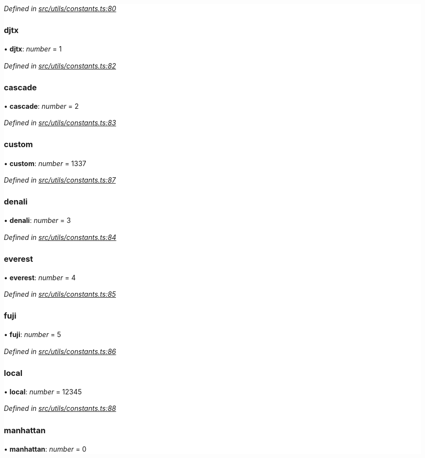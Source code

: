 *Defined in [src/utils/constants.ts:80](https://github.com/Dijets-Inc/dijetsjs/blob/ca67b81/src/utils/constants.ts#L80)*

###  djtx

• **djtx**: *number* = 1

*Defined in [src/utils/constants.ts:82](https://github.com/Dijets-Inc/dijetsjs/blob/ca67b81/src/utils/constants.ts#L82)*

###  cascade

• **cascade**: *number* = 2

*Defined in [src/utils/constants.ts:83](https://github.com/Dijets-Inc/dijetsjs/blob/ca67b81/src/utils/constants.ts#L83)*

###  custom

• **custom**: *number* = 1337

*Defined in [src/utils/constants.ts:87](https://github.com/Dijets-Inc/dijetsjs/blob/ca67b81/src/utils/constants.ts#L87)*

###  denali

• **denali**: *number* = 3

*Defined in [src/utils/constants.ts:84](https://github.com/Dijets-Inc/dijetsjs/blob/ca67b81/src/utils/constants.ts#L84)*

###  everest

• **everest**: *number* = 4

*Defined in [src/utils/constants.ts:85](https://github.com/Dijets-Inc/dijetsjs/blob/ca67b81/src/utils/constants.ts#L85)*

###  fuji

• **fuji**: *number* = 5

*Defined in [src/utils/constants.ts:86](https://github.com/Dijets-Inc/dijetsjs/blob/ca67b81/src/utils/constants.ts#L86)*

###  local

• **local**: *number* = 12345

*Defined in [src/utils/constants.ts:88](https://github.com/Dijets-Inc/dijetsjs/blob/ca67b81/src/utils/constants.ts#L88)*

###  manhattan

• **manhattan**: *number* = 0
